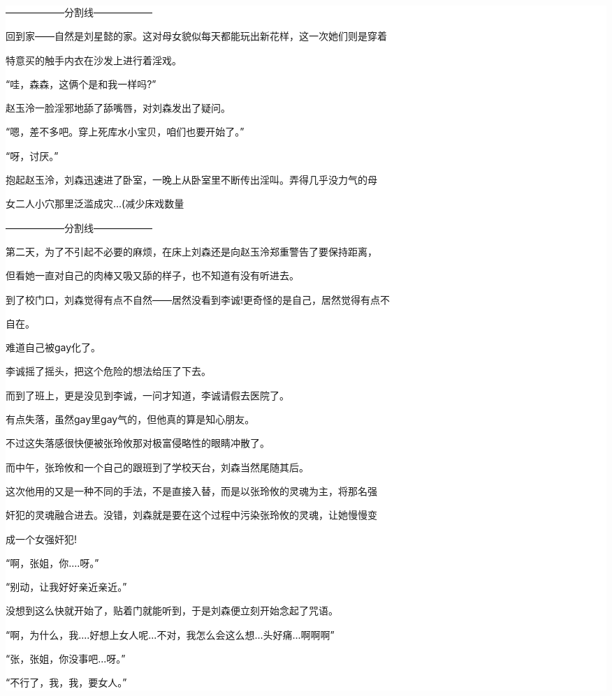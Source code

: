 





——————分割线——————





回到家——自然是刘星懿的家。这对母女貌似每天都能玩出新花样，这一次她们则是穿着

特意买的触手内衣在沙发上进行着淫戏。

“哇，森森，这俩个是和我一样吗?”

赵玉泠一脸淫邪地舔了舔嘴唇，对刘森发出了疑问。

“嗯，差不多吧。穿上死库水小宝贝，咱们也要开始了。”

“呀，讨厌。”

抱起赵玉泠，刘森迅速进了卧室，一晚上从卧室里不断传出淫叫。弄得几乎没力气的母

女二人小穴那里泛滥成灾...(减少床戏数量



——————分割线——————

第二天，为了不引起不必要的麻烦，在床上刘森还是向赵玉泠郑重警告了要保持距离，

但看她一直对自己的肉棒又吸又舔的样子，也不知道有没有听进去。

到了校门口，刘森觉得有点不自然——居然没看到李诚!更奇怪的是自己，居然觉得有点不

自在。

难道自己被gay化了。

李诚摇了摇头，把这个危险的想法给压了下去。

而到了班上，更是没见到李诚，一问才知道，李诚请假去医院了。

有点失落，虽然gay里gay气的，但他真的算是知心朋友。

不过这失落感很快便被张玲攸那对极富侵略性的眼睛冲散了。

而中午，张玲攸和一个自己的跟班到了学校天台，刘森当然尾随其后。

这次他用的又是一种不同的手法，不是直接入替，而是以张玲攸的灵魂为主，将那名强

奸犯的灵魂融合进去。没错，刘森就是要在这个过程中污染张玲攸的灵魂，让她慢慢变

成一个女强奸犯!

“啊，张姐，你....呀。”

“别动，让我好好亲近亲近。”

没想到这么快就开始了，贴着门就能听到，于是刘森便立刻开始念起了咒语。

“啊，为什么，我....好想上女人呢...不对，我怎么会这么想...头好痛...啊啊啊”

“张，张姐，你没事吧...呀。”

“不行了，我，我，要女人。”
